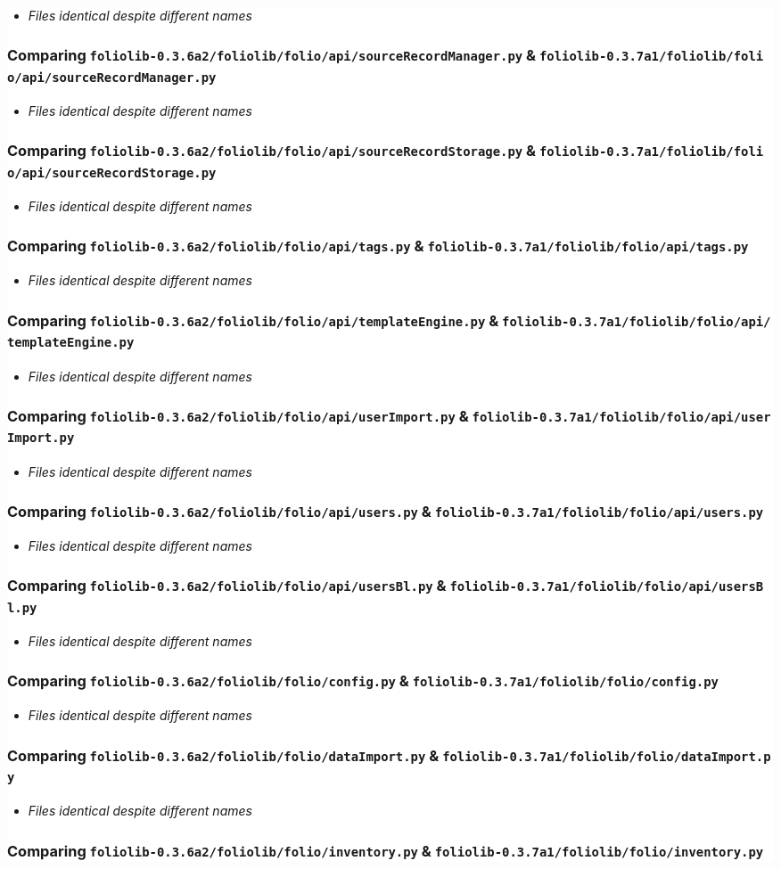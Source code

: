  * *Files identical despite different names*

### Comparing `foliolib-0.3.6a2/foliolib/folio/api/sourceRecordManager.py` & `foliolib-0.3.7a1/foliolib/folio/api/sourceRecordManager.py`

 * *Files identical despite different names*

### Comparing `foliolib-0.3.6a2/foliolib/folio/api/sourceRecordStorage.py` & `foliolib-0.3.7a1/foliolib/folio/api/sourceRecordStorage.py`

 * *Files identical despite different names*

### Comparing `foliolib-0.3.6a2/foliolib/folio/api/tags.py` & `foliolib-0.3.7a1/foliolib/folio/api/tags.py`

 * *Files identical despite different names*

### Comparing `foliolib-0.3.6a2/foliolib/folio/api/templateEngine.py` & `foliolib-0.3.7a1/foliolib/folio/api/templateEngine.py`

 * *Files identical despite different names*

### Comparing `foliolib-0.3.6a2/foliolib/folio/api/userImport.py` & `foliolib-0.3.7a1/foliolib/folio/api/userImport.py`

 * *Files identical despite different names*

### Comparing `foliolib-0.3.6a2/foliolib/folio/api/users.py` & `foliolib-0.3.7a1/foliolib/folio/api/users.py`

 * *Files identical despite different names*

### Comparing `foliolib-0.3.6a2/foliolib/folio/api/usersBl.py` & `foliolib-0.3.7a1/foliolib/folio/api/usersBl.py`

 * *Files identical despite different names*

### Comparing `foliolib-0.3.6a2/foliolib/folio/config.py` & `foliolib-0.3.7a1/foliolib/folio/config.py`

 * *Files identical despite different names*

### Comparing `foliolib-0.3.6a2/foliolib/folio/dataImport.py` & `foliolib-0.3.7a1/foliolib/folio/dataImport.py`

 * *Files identical despite different names*

### Comparing `foliolib-0.3.6a2/foliolib/folio/inventory.py` & `foliolib-0.3.7a1/foliolib/folio/inventory.py`
